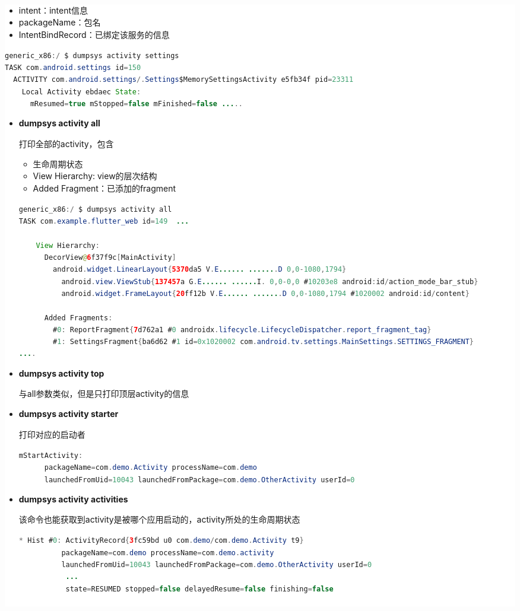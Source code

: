   - intent：intent信息
  - packageName：包名
  - IntentBindRecord：已绑定该服务的信息

  ```java
  generic_x86:/ $ dumpsys activity settings
  TASK com.android.settings id=150
    ACTIVITY com.android.settings/.Settings$MemorySettingsActivity e5fb34f pid=23311
      Local Activity ebdaec State:
        mResumed=true mStopped=false mFinished=false .....
  ```

- **dumpsys activity all**

  打印全部的activity，包含

  - 生命周期状态
  - View Hierarchy:  view的层次结构
  - Added Fragment：已添加的fragment

  ```java
  generic_x86:/ $ dumpsys activity all
  TASK com.example.flutter_web id=149  ...
    
      View Hierarchy:
        DecorView@6f37f9c[MainActivity]
          android.widget.LinearLayout{5370da5 V.E...... .......D 0,0-1080,1794}
            android.view.ViewStub{137457a G.E...... ......I. 0,0-0,0 #10203e8 android:id/action_mode_bar_stub}
            android.widget.FrameLayout{20ff12b V.E...... .......D 0,0-1080,1794 #1020002 android:id/content} 
  
        Added Fragments:
          #0: ReportFragment{7d762a1 #0 androidx.lifecycle.LifecycleDispatcher.report_fragment_tag}
          #1: SettingsFragment{ba6d62 #1 id=0x1020002 com.android.tv.settings.MainSettings.SETTINGS_FRAGMENT}
  ....
  ```

- **dumpsys activity top**

  与all参数类似，但是只打印顶层activity的信息
  
- **dumpsys activity starter**

  打印对应的启动者

  ```java
  mStartActivity:
        packageName=com.demo.Activity processName=com.demo
        launchedFromUid=10043 launchedFromPackage=com.demo.OtherActivity userId=0
  ```
  
- **dumpsys activity activities**

  该命令也能获取到activity是被哪个应用启动的，activity所处的生命周期状态

  ```java
  * Hist #0: ActivityRecord{3fc59bd u0 com.demo/com.demo.Activity t9}
            packageName=com.demo processName=com.demo.activity
            launchedFromUid=10043 launchedFromPackage=com.demo.OtherActivity userId=0
             ...
             state=RESUMED stopped=false delayedResume=false finishing=false
              
  ```
  